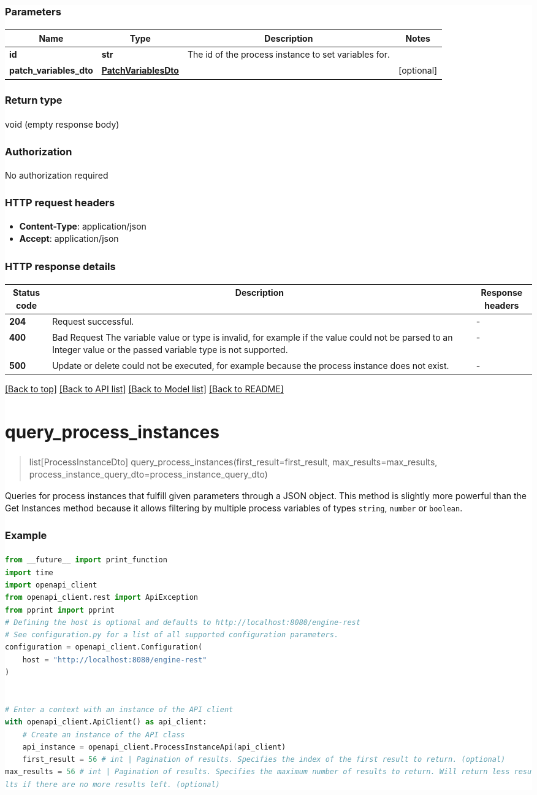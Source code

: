 ### Parameters

Name | Type | Description  | Notes
------------- | ------------- | ------------- | -------------
 **id** | **str**| The id of the process instance to set variables for. | 
 **patch_variables_dto** | [**PatchVariablesDto**](PatchVariablesDto.md)|  | [optional] 

### Return type

void (empty response body)

### Authorization

No authorization required

### HTTP request headers

 - **Content-Type**: application/json
 - **Accept**: application/json

### HTTP response details
| Status code | Description | Response headers |
|-------------|-------------|------------------|
**204** | Request successful. |  -  |
**400** | Bad Request The variable value or type is invalid, for example if the value could not be parsed to an Integer value or the passed variable type is not supported. |  -  |
**500** | Update or delete could not be executed, for example because the process instance does not exist. |  -  |

[[Back to top]](#) [[Back to API list]](../README.md#documentation-for-api-endpoints) [[Back to Model list]](../README.md#documentation-for-models) [[Back to README]](../README.md)

# **query_process_instances**
> list[ProcessInstanceDto] query_process_instances(first_result=first_result, max_results=max_results, process_instance_query_dto=process_instance_query_dto)



Queries for process instances that fulfill given parameters through a JSON object. This method is slightly more powerful than the Get Instances method because it allows filtering by multiple process variables of types `string`, `number` or `boolean`.

### Example

```python
from __future__ import print_function
import time
import openapi_client
from openapi_client.rest import ApiException
from pprint import pprint
# Defining the host is optional and defaults to http://localhost:8080/engine-rest
# See configuration.py for a list of all supported configuration parameters.
configuration = openapi_client.Configuration(
    host = "http://localhost:8080/engine-rest"
)


# Enter a context with an instance of the API client
with openapi_client.ApiClient() as api_client:
    # Create an instance of the API class
    api_instance = openapi_client.ProcessInstanceApi(api_client)
    first_result = 56 # int | Pagination of results. Specifies the index of the first result to return. (optional)
max_results = 56 # int | Pagination of results. Specifies the maximum number of results to return. Will return less results if there are no more results left. (optional)
```